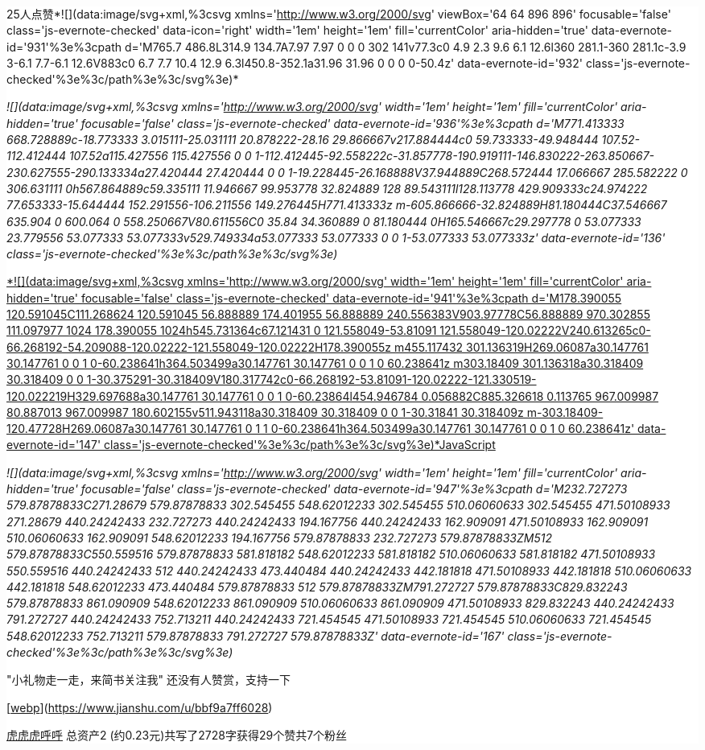 25人点赞*![](data:image/svg+xml,%3csvg xmlns='http://www.w3.org/2000/svg' viewBox='64 64 896 896' focusable='false' class='js-evernote-checked' data-icon='right' width='1em' height='1em' fill='currentColor' aria-hidden='true' data-evernote-id='931'%3e%3cpath d='M765.7 486.8L314.9 134.7A7.97 7.97 0 0 0 302 141v77.3c0 4.9 2.3 9.6 6.1 12.6l360 281.1-360 281.1c-3.9 3-6.1 7.7-6.1 12.6V883c0 6.7 7.7 10.4 12.9 6.3l450.8-352.1a31.96 31.96 0 0 0 0-50.4z' data-evernote-id='932' class='js-evernote-checked'%3e%3c/path%3e%3c/svg%3e)*

*![](data:image/svg+xml,%3csvg xmlns='http://www.w3.org/2000/svg' width='1em' height='1em' fill='currentColor' aria-hidden='true' focusable='false' class='js-evernote-checked' data-evernote-id='936'%3e%3cpath d='M771.413333 668.728889c-18.773333 3.015111-25.031111 20.878222-28.16 29.866667v217.884444c0 59.733333-49.948444 107.52-112.412444 107.52a115.427556 115.427556 0 0 1-112.412445-92.558222c-31.857778-190.919111-146.830222-263.850667-230.627555-290.133334a27.420444 27.420444 0 0 1-19.228445-26.168888V37.944889C268.572444 17.066667 285.582222 0 306.631111 0h567.864889c59.335111 11.946667 99.953778 32.824889 128 89.543111l128.113778 429.909333c24.974222 77.653333-15.644444 152.291556-106.211556 149.276445H771.413333z m-605.866666-32.824889H81.180444C37.546667 635.904 0 600.064 0 558.250667V80.611556C0 35.84 34.360889 0 81.180444 0H165.546667c29.297778 0 53.077333 23.779556 53.077333 53.077333v529.749334a53.077333 53.077333 0 0 1-53.077333 53.077333z' data-evernote-id='136' class='js-evernote-checked'%3e%3c/path%3e%3c/svg%3e)*

[*![](data:image/svg+xml,%3csvg xmlns='http://www.w3.org/2000/svg' width='1em' height='1em' fill='currentColor' aria-hidden='true' focusable='false' class='js-evernote-checked' data-evernote-id='941'%3e%3cpath d='M178.390055 120.591045C111.268624 120.591045 56.888889 174.401955 56.888889 240.556383V903.97778C56.888889 970.302855 111.097977 1024 178.390055 1024h545.731364c67.121431 0 121.558049-53.81091 121.558049-120.02222V240.613265c0-66.268192-54.209088-120.02222-121.558049-120.02222H178.390055z m455.117432 301.136319H269.06087a30.147761 30.147761 0 0 1 0-60.238641h364.503499a30.147761 30.147761 0 0 1 0 60.238641z m303.18409 301.136318a30.318409 30.318409 0 0 1-30.375291-30.318409V180.317742c0-66.268192-53.81091-120.02222-121.330519-120.022219H329.697688a30.147761 30.147761 0 0 1 0-60.23864l454.946784 0.056882C885.326618 0.113765 967.009987 80.887013 967.009987 180.602155v511.943118a30.318409 30.318409 0 0 1-30.31841 30.318409z m-303.18409-120.47728H269.06087a30.147761 30.147761 0 1 1 0-60.238641h364.503499a30.147761 30.147761 0 0 1 0 60.238641z' data-evernote-id='147' class='js-evernote-checked'%3e%3c/path%3e%3c/svg%3e)*JavaScript](https://www.jianshu.com/nb/15870651)

*![](data:image/svg+xml,%3csvg xmlns='http://www.w3.org/2000/svg' width='1em' height='1em' fill='currentColor' aria-hidden='true' focusable='false' class='js-evernote-checked' data-evernote-id='947'%3e%3cpath d='M232.727273 579.87878833C271.28679 579.87878833 302.545455 548.62012233 302.545455 510.06060633 302.545455 471.50108933 271.28679 440.24242433 232.727273 440.24242433 194.167756 440.24242433 162.909091 471.50108933 162.909091 510.06060633 162.909091 548.62012233 194.167756 579.87878833 232.727273 579.87878833ZM512 579.87878833C550.559516 579.87878833 581.818182 548.62012233 581.818182 510.06060633 581.818182 471.50108933 550.559516 440.24242433 512 440.24242433 473.440484 440.24242433 442.181818 471.50108933 442.181818 510.06060633 442.181818 548.62012233 473.440484 579.87878833 512 579.87878833ZM791.272727 579.87878833C829.832243 579.87878833 861.090909 548.62012233 861.090909 510.06060633 861.090909 471.50108933 829.832243 440.24242433 791.272727 440.24242433 752.713211 440.24242433 721.454545 471.50108933 721.454545 510.06060633 721.454545 548.62012233 752.713211 579.87878833 791.272727 579.87878833Z' data-evernote-id='167' class='js-evernote-checked'%3e%3c/path%3e%3c/svg%3e)*

"小礼物走一走，来简书关注我"
还没有人赞赏，支持一下

[[webp](../_resources/6358a6ba90d6f5e56d72ff4ee6cfb0cd.webp)](https://www.jianshu.com/u/bbf9a7ff6028)

[虎虎虎呼呼](https://www.jianshu.com/u/bbf9a7ff6028)
总资产2 (约0.23元)共写了2728字获得29个赞共7个粉丝